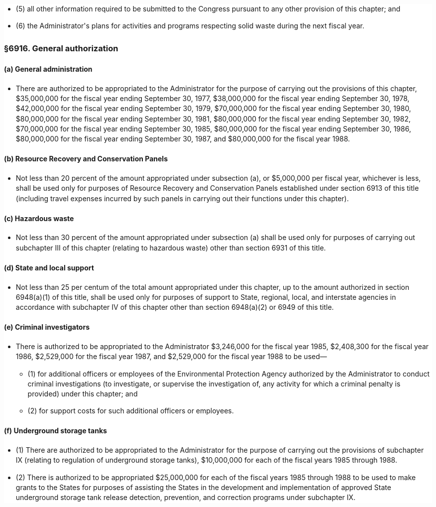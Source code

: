   * (5) all other information required to be submitted to the Congress pursuant to any other provision of this chapter; and

  * (6) the Administrator's plans for activities and programs respecting solid waste during the next fiscal year.

### §6916. General authorization
#### (a) General administration
* There are authorized to be appropriated to the Administrator for the purpose of carrying out the provisions of this chapter, $35,000,000 for the fiscal year ending September 30, 1977, $38,000,000 for the fiscal year ending September 30, 1978, $42,000,000 for the fiscal year ending September 30, 1979, $70,000,000 for the fiscal year ending September 30, 1980, $80,000,000 for the fiscal year ending September 30, 1981, $80,000,000 for the fiscal year ending September 30, 1982, $70,000,000 for the fiscal year ending September 30, 1985, $80,000,000 for the fiscal year ending September 30, 1986, $80,000,000 for the fiscal year ending September 30, 1987, and $80,000,000 for the fiscal year 1988.

#### (b) Resource Recovery and Conservation Panels
* Not less than 20 percent of the amount appropriated under subsection (a), or $5,000,000 per fiscal year, whichever is less, shall be used only for purposes of Resource Recovery and Conservation Panels established under section 6913 of this title (including travel expenses incurred by such panels in carrying out their functions under this chapter).

#### (c) Hazardous waste
* Not less than 30 percent of the amount appropriated under subsection (a) shall be used only for purposes of carrying out subchapter III of this chapter (relating to hazardous waste) other than section 6931 of this title.

#### (d) State and local support
* Not less than 25 per centum of the total amount appropriated under this chapter, up to the amount authorized in section 6948(a)(1) of this title, shall be used only for purposes of support to State, regional, local, and interstate agencies in accordance with subchapter IV of this chapter other than section 6948(a)(2) or 6949 of this title.

#### (e) Criminal investigators
* There is authorized to be appropriated to the Administrator $3,246,000 for the fiscal year 1985, $2,408,300 for the fiscal year 1986, $2,529,000 for the fiscal year 1987, and $2,529,000 for the fiscal year 1988 to be used—

  * (1) for additional officers or employees of the Environmental Protection Agency authorized by the Administrator to conduct criminal investigations (to investigate, or supervise the investigation of, any activity for which a criminal penalty is provided) under this chapter; and

  * (2) for support costs for such additional officers or employees.

#### (f) Underground storage tanks
* (1) There are authorized to be appropriated to the Administrator for the purpose of carrying out the provisions of subchapter IX (relating to regulation of underground storage tanks), $10,000,000 for each of the fiscal years 1985 through 1988.

* (2) There is authorized to be appropriated $25,000,000 for each of the fiscal years 1985 through 1988 to be used to make grants to the States for purposes of assisting the States in the development and implementation of approved State underground storage tank release detection, prevention, and correction programs under subchapter IX.
